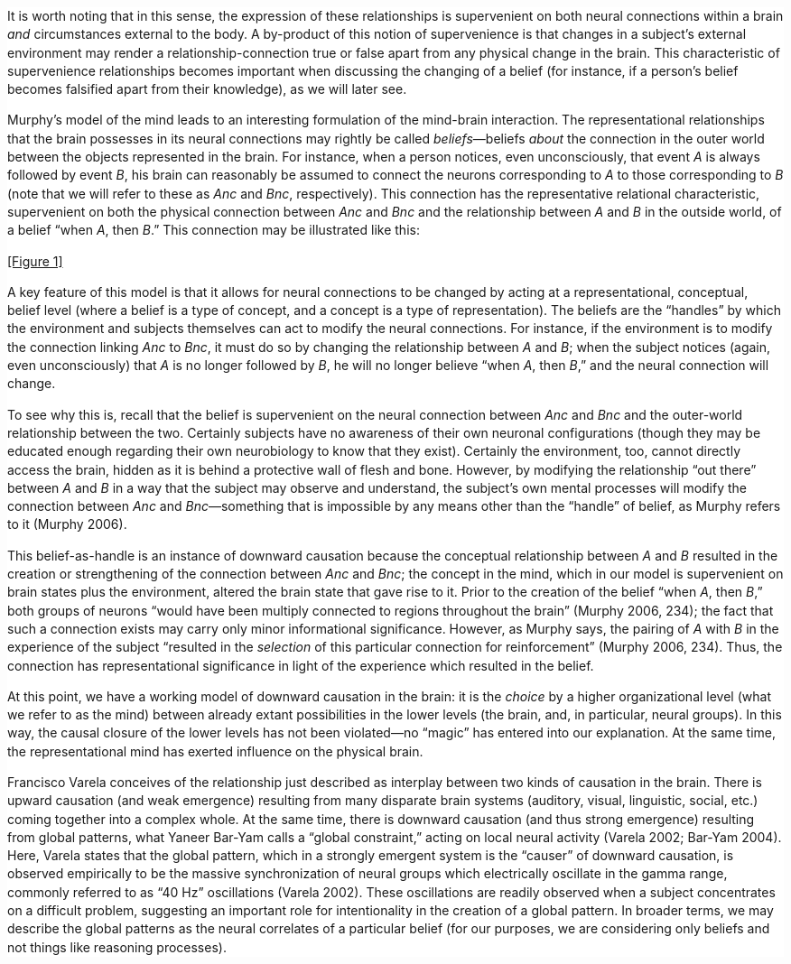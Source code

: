 It is worth noting that in this sense, the expression of these relationships is supervenient on both neural connections within a brain _and_ circumstances external to the body. A by-product of this notion of supervenience is that changes in a subject’s external environment may render a relationship-connection true or false apart from any physical change in the brain. This characteristic of supervenience relationships becomes important when discussing the changing of a belief (for instance, if a person’s belief becomes falsified apart from their knowledge), as we will later see.

Murphy’s model of the mind leads to an interesting formulation of the mind-brain interaction. The representational relationships that the brain possesses in its neural connections may rightly be called _beliefs_—beliefs _about_ the connection in the outer world between the objects represented in the brain. For instance, when a person notices, even unconsciously, that event _A_ is always followed by event _B_, his brain can reasonably be assumed to connect the neurons corresponding to _A_ to those corresponding to _B_ (note that we will refer to these as _Anc_ and _Bnc_, respectively). This connection has the representative relational characteristic, supervenient on both the physical connection between _Anc_ and _Bnc_ and the relationship between _A_ and _B_ in the outside world, of a belief “when _A_, then _B_.” This connection may be illustrated like this:

﻿[\[Figure 1\]](https://tylerayoung.files.wordpress.com/2010/11/screenshot.png "Figure 1")

A key feature of this model is that it allows for neural connections to be changed by acting at a representational, conceptual, belief level (where a belief is a type of concept, and a concept is a type of representation). The beliefs are the “handles” by which the environment and subjects themselves can act to modify the neural connections. For instance, if the environment is to modify the connection linking _Anc_ to _Bnc_, it must do so by changing the relationship between _A_ and _B_; when the subject notices (again, even unconsciously) that _A_ is no longer followed by _B_, he will no longer believe “when _A_, then _B_,” and the neural connection will change.

To see why this is, recall that the belief is supervenient on the neural connection between _Anc_ and _Bnc_ and the outer-world relationship between the two. Certainly subjects have no awareness of their own neuronal configurations (though they may be educated enough regarding their own neurobiology to know that they exist). Certainly the environment, too, cannot directly access the brain, hidden as it is behind a protective wall of flesh and bone. However, by modifying the relationship “out there” between _A_ and _B_ in a way that the subject may observe and understand, the subject’s own mental processes will modify the connection between _Anc_ and _Bnc_—something that is impossible by any means other than the “handle” of belief, as Murphy refers to it (Murphy 2006).

This belief-as-handle is an instance of downward causation because the conceptual relationship between _A_ and _B_ resulted in the creation or strengthening of the connection between _Anc_ and _Bnc_; the concept in the mind, which in our model is supervenient on brain states plus the environment, altered the brain state that gave rise to it. Prior to the creation of the belief “when _A_, then _B_,” both groups of neurons “would have been multiply connected to regions throughout the brain” (Murphy 2006, 234); the fact that such a connection exists may carry only minor informational significance. However, as Murphy says, the pairing of _A_ with _B_ in the experience of the subject “resulted in the _selection_ of this particular connection for reinforcement” (Murphy 2006, 234). Thus, the connection has representational significance in light of the experience which resulted in the belief.

At this point, we have a working model of downward causation in the brain: it is the _choice_ by a higher organizational level (what we refer to as the mind) between already extant possibilities in the lower levels (the brain, and, in particular, neural groups). In this way, the causal closure of the lower levels has not been violated—no “magic” has entered into our explanation. At the same time, the representational mind has exerted influence on the physical brain.

Francisco Varela conceives of the relationship just described as interplay between two kinds of causation in the brain. There is upward causation (and weak emergence) resulting from many disparate brain systems (auditory, visual, linguistic, social, etc.) coming together into a complex whole. At the same time, there is downward causation (and thus strong emergence) resulting from global patterns, what Yaneer Bar-Yam calls a “global constraint,” acting on local neural activity (Varela 2002; Bar-Yam 2004). Here, Varela states that the global pattern, which in a strongly emergent system is the “causer” of downward causation, is observed empirically to be the massive synchronization of neural groups which electrically oscillate in the gamma range, commonly referred to as “40 Hz” oscillations (Varela 2002). These oscillations are readily observed when a subject concentrates on a difficult problem, suggesting an important role for intentionality in the creation of a global pattern. In broader terms, we may describe the global patterns as the neural correlates of a particular belief (for our purposes, we are considering only beliefs and not things like reasoning processes).
